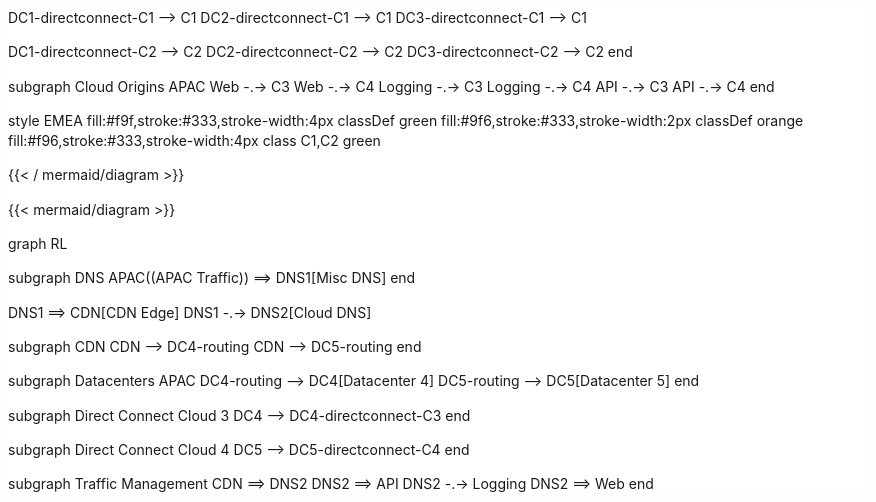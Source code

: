 DC1-directconnect-C1 --> C1
DC2-directconnect-C1 --> C1
DC3-directconnect-C1 --> C1

DC1-directconnect-C2 --> C2
DC2-directconnect-C2 --> C2
DC3-directconnect-C2 --> C2
end

subgraph Cloud Origins APAC
Web -.-> C3
Web -.-> C4
Logging -.-> C3
Logging -.-> C4
API -.-> C3
API -.-> C4
end

style EMEA fill:#f9f,stroke:#333,stroke-width:4px
classDef green fill:#9f6,stroke:#333,stroke-width:2px
classDef orange fill:#f96,stroke:#333,stroke-width:4px
class C1,C2 green

{{< / mermaid/diagram >}}


{{< mermaid/diagram >}}

graph RL

subgraph DNS
APAC((APAC Traffic)) ==> DNS1[Misc DNS]
end

DNS1 ==> CDN[CDN Edge]
DNS1 -.-> DNS2[Cloud DNS]

subgraph CDN
CDN --> DC4-routing
CDN --> DC5-routing
end

subgraph Datacenters APAC
DC4-routing --> DC4[Datacenter 4]
DC5-routing --> DC5[Datacenter 5]
end

subgraph Direct Connect Cloud 3
DC4 --> DC4-directconnect-C3
end

subgraph Direct Connect Cloud 4
DC5 --> DC5-directconnect-C4
end

subgraph Traffic Management
CDN ==> DNS2
DNS2 ==> API
DNS2 -.-> Logging
DNS2 ==> Web
end
